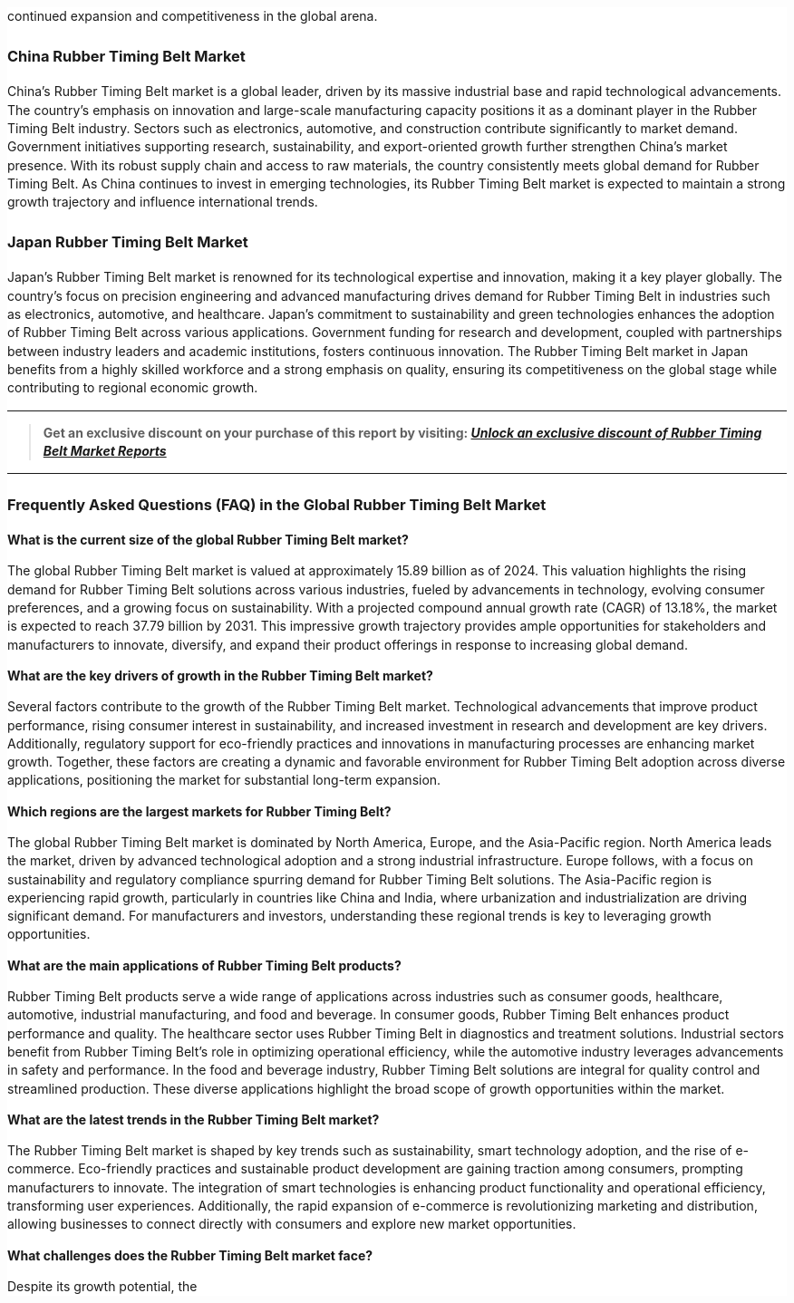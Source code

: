 continued expansion and competitiveness in the global arena.</p><h3>China Rubber Timing Belt Market</h3><p>China&rsquo;s Rubber Timing Belt market is a global leader, driven by its massive industrial base and rapid technological advancements. The country&rsquo;s emphasis on innovation and large-scale manufacturing capacity positions it as a dominant player in the Rubber Timing Belt industry. Sectors such as electronics, automotive, and construction contribute significantly to market demand. Government initiatives supporting research, sustainability, and export-oriented growth further strengthen China&rsquo;s market presence. With its robust supply chain and access to raw materials, the country consistently meets global demand for Rubber Timing Belt. As China continues to invest in emerging technologies, its Rubber Timing Belt market is expected to maintain a strong growth trajectory and influence international trends.</p><h3>Japan Rubber Timing Belt Market</h3><p>Japan&rsquo;s Rubber Timing Belt market is renowned for its technological expertise and innovation, making it a key player globally. The country&rsquo;s focus on precision engineering and advanced manufacturing drives demand for Rubber Timing Belt in industries such as electronics, automotive, and healthcare. Japan&rsquo;s commitment to sustainability and green technologies enhances the adoption of Rubber Timing Belt across various applications. Government funding for research and development, coupled with partnerships between industry leaders and academic institutions, fosters continuous innovation. The Rubber Timing Belt market in Japan benefits from a highly skilled workforce and a strong emphasis on quality, ensuring its competitiveness on the global stage while contributing to regional economic growth.</p><hr /><blockquote><p><strong>Get an exclusive discount on your purchase of this report by visiting: <em><a href="://marketresearchpulse.com/ask-for-discount/47778?utm_source=Github&amp;utm_medium=0110">Unlock an exclusive discount of Rubber Timing Belt Market Reports</a></em>&nbsp;</strong></p></blockquote><hr /><h3>Frequently Asked Questions (FAQ) in the Global Rubber Timing Belt Market</h3><p><strong>What is the current size of the global Rubber Timing Belt market?</strong></p><p>The global Rubber Timing Belt market is valued at approximately 15.89 billion as of 2024. This valuation highlights the rising demand for Rubber Timing Belt solutions across various industries, fueled by advancements in technology, evolving consumer preferences, and a growing focus on sustainability. With a projected compound annual growth rate (CAGR) of 13.18%, the market is expected to reach 37.79 billion by 2031. This impressive growth trajectory provides ample opportunities for stakeholders and manufacturers to innovate, diversify, and expand their product offerings in response to increasing global demand.</p><p><strong>What are the key drivers of growth in the Rubber Timing Belt market?</strong></p><p>Several factors contribute to the growth of the Rubber Timing Belt market. Technological advancements that improve product performance, rising consumer interest in sustainability, and increased investment in research and development are key drivers. Additionally, regulatory support for eco-friendly practices and innovations in manufacturing processes are enhancing market growth. Together, these factors are creating a dynamic and favorable environment for Rubber Timing Belt adoption across diverse applications, positioning the market for substantial long-term expansion.</p><p><strong>Which regions are the largest markets for Rubber Timing Belt?</strong></p><p>The global Rubber Timing Belt market is dominated by North America, Europe, and the Asia-Pacific region. North America leads the market, driven by advanced technological adoption and a strong industrial infrastructure. Europe follows, with a focus on sustainability and regulatory compliance spurring demand for Rubber Timing Belt solutions. The Asia-Pacific region is experiencing rapid growth, particularly in countries like China and India, where urbanization and industrialization are driving significant demand. For manufacturers and investors, understanding these regional trends is key to leveraging growth opportunities.</p><p><strong>What are the main applications of Rubber Timing Belt products?</strong></p><p>Rubber Timing Belt products serve a wide range of applications across industries such as consumer goods, healthcare, automotive, industrial manufacturing, and food and beverage. In consumer goods, Rubber Timing Belt enhances product performance and quality. The healthcare sector uses Rubber Timing Belt in diagnostics and treatment solutions. Industrial sectors benefit from Rubber Timing Belt&rsquo;s role in optimizing operational efficiency, while the automotive industry leverages advancements in safety and performance. In the food and beverage industry, Rubber Timing Belt solutions are integral for quality control and streamlined production. These diverse applications highlight the broad scope of growth opportunities within the market.</p><p><strong>What are the latest trends in the Rubber Timing Belt market?</strong></p><p>The Rubber Timing Belt market is shaped by key trends such as sustainability, smart technology adoption, and the rise of e-commerce. Eco-friendly practices and sustainable product development are gaining traction among consumers, prompting manufacturers to innovate. The integration of smart technologies is enhancing product functionality and operational efficiency, transforming user experiences. Additionally, the rapid expansion of e-commerce is revolutionizing marketing and distribution, allowing businesses to connect directly with consumers and explore new market opportunities.</p><p><strong>What challenges does the Rubber Timing Belt market face?</strong></p><p>Despite its growth potential, the